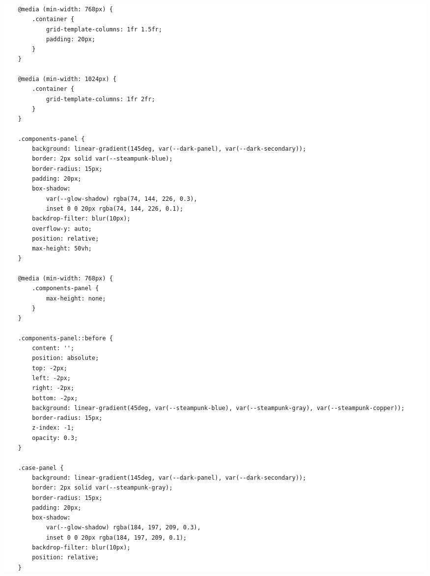         @media (min-width: 768px) {
            .container {
                grid-template-columns: 1fr 1.5fr;
                padding: 20px;
            }
        }

        @media (min-width: 1024px) {
            .container {
                grid-template-columns: 1fr 2fr;
            }
        }

        .components-panel {
            background: linear-gradient(145deg, var(--dark-panel), var(--dark-secondary));
            border: 2px solid var(--steampunk-blue);
            border-radius: 15px;
            padding: 20px;
            box-shadow: 
                var(--glow-shadow) rgba(74, 144, 226, 0.3),
                inset 0 0 20px rgba(74, 144, 226, 0.1);
            backdrop-filter: blur(10px);
            overflow-y: auto;
            position: relative;
            max-height: 50vh;
        }

        @media (min-width: 768px) {
            .components-panel {
                max-height: none;
            }
        }

        .components-panel::before {
            content: '';
            position: absolute;
            top: -2px;
            left: -2px;
            right: -2px;
            bottom: -2px;
            background: linear-gradient(45deg, var(--steampunk-blue), var(--steampunk-gray), var(--steampunk-copper));
            border-radius: 15px;
            z-index: -1;
            opacity: 0.3;
        }

        .case-panel {
            background: linear-gradient(145deg, var(--dark-panel), var(--dark-secondary));
            border: 2px solid var(--steampunk-gray);
            border-radius: 15px;
            padding: 20px;
            box-shadow: 
                var(--glow-shadow) rgba(184, 197, 209, 0.3),
                inset 0 0 20px rgba(184, 197, 209, 0.1);
            backdrop-filter: blur(10px);
            position: relative;
        }
